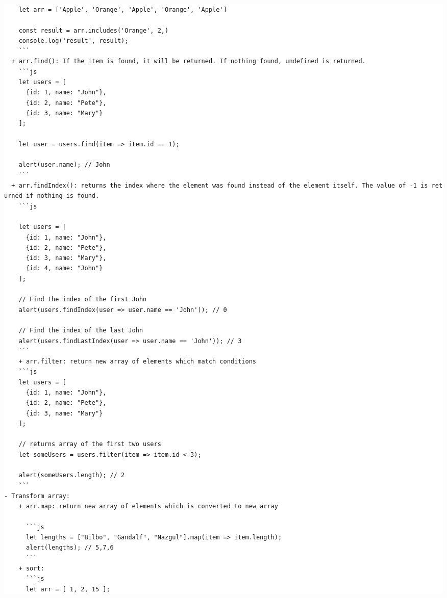 
        let arr = ['Apple', 'Orange', 'Apple', 'Orange', 'Apple']

        const result = arr.includes('Orange', 2,)
        console.log('result', result);  
        ```
      + arr.find(): If the item is found, it will be returned. If nothing found, undefined is returned.
        ```js
        let users = [
          {id: 1, name: "John"},
          {id: 2, name: "Pete"},
          {id: 3, name: "Mary"}
        ];        

        let user = users.find(item => item.id == 1);        

        alert(user.name); // John
        ```
      + arr.findIndex(): returns the index where the element was found instead of the element itself. The value of -1 is returned if nothing is found.
        ```js

        let users = [
          {id: 1, name: "John"},
          {id: 2, name: "Pete"},
          {id: 3, name: "Mary"},
          {id: 4, name: "John"}
        ];        

        // Find the index of the first John
        alert(users.findIndex(user => user.name == 'John')); // 0       

        // Find the index of the last John
        alert(users.findLastIndex(user => user.name == 'John')); // 3
        ```
        + arr.filter: return new array of elements which match conditions
        ```js
        let users = [
          {id: 1, name: "John"},
          {id: 2, name: "Pete"},
          {id: 3, name: "Mary"}
        ];         

        // returns array of the first two users
        let someUsers = users.filter(item => item.id < 3);         

        alert(someUsers.length); // 2
        ```
    - Transform array:
        + arr.map: return new array of elements which is converted to new array

          ```js
          let lengths = ["Bilbo", "Gandalf", "Nazgul"].map(item => item.length);
          alert(lengths); // 5,7,6
          ```
        + sort: 
          ```js
          let arr = [ 1, 2, 15 ];         
